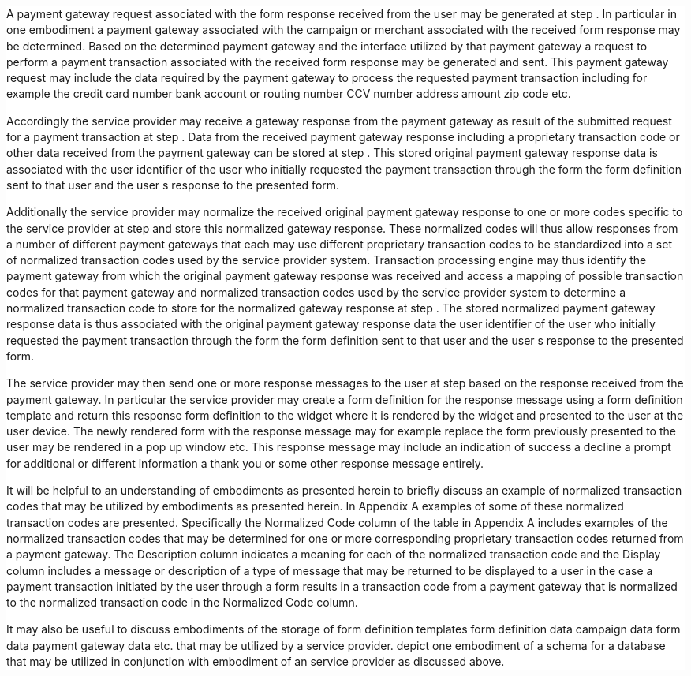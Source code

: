 A payment gateway request associated with the form response received from the user may be generated at step . In particular in one embodiment a payment gateway associated with the campaign or merchant associated with the received form response may be determined. Based on the determined payment gateway and the interface utilized by that payment gateway a request to perform a payment transaction associated with the received form response may be generated and sent. This payment gateway request may include the data required by the payment gateway to process the requested payment transaction including for example the credit card number bank account or routing number CCV number address amount zip code etc.

Accordingly the service provider may receive a gateway response from the payment gateway as result of the submitted request for a payment transaction at step . Data from the received payment gateway response including a proprietary transaction code or other data received from the payment gateway can be stored at step . This stored original payment gateway response data is associated with the user identifier of the user who initially requested the payment transaction through the form the form definition sent to that user and the user s response to the presented form.

Additionally the service provider may normalize the received original payment gateway response to one or more codes specific to the service provider at step and store this normalized gateway response. These normalized codes will thus allow responses from a number of different payment gateways that each may use different proprietary transaction codes to be standardized into a set of normalized transaction codes used by the service provider system. Transaction processing engine may thus identify the payment gateway from which the original payment gateway response was received and access a mapping of possible transaction codes for that payment gateway and normalized transaction codes used by the service provider system to determine a normalized transaction code to store for the normalized gateway response at step . The stored normalized payment gateway response data is thus associated with the original payment gateway response data the user identifier of the user who initially requested the payment transaction through the form the form definition sent to that user and the user s response to the presented form.

The service provider may then send one or more response messages to the user at step based on the response received from the payment gateway. In particular the service provider may create a form definition for the response message using a form definition template and return this response form definition to the widget where it is rendered by the widget and presented to the user at the user device. The newly rendered form with the response message may for example replace the form previously presented to the user may be rendered in a pop up window etc. This response message may include an indication of success a decline a prompt for additional or different information a thank you or some other response message entirely.

It will be helpful to an understanding of embodiments as presented herein to briefly discuss an example of normalized transaction codes that may be utilized by embodiments as presented herein. In Appendix A examples of some of these normalized transaction codes are presented. Specifically the Normalized Code column of the table in Appendix A includes examples of the normalized transaction codes that may be determined for one or more corresponding proprietary transaction codes returned from a payment gateway. The Description column indicates a meaning for each of the normalized transaction code and the Display column includes a message or description of a type of message that may be returned to be displayed to a user in the case a payment transaction initiated by the user through a form results in a transaction code from a payment gateway that is normalized to the normalized transaction code in the Normalized Code column.

It may also be useful to discuss embodiments of the storage of form definition templates form definition data campaign data form data payment gateway data etc. that may be utilized by a service provider. depict one embodiment of a schema for a database that may be utilized in conjunction with embodiment of an service provider as discussed above.

